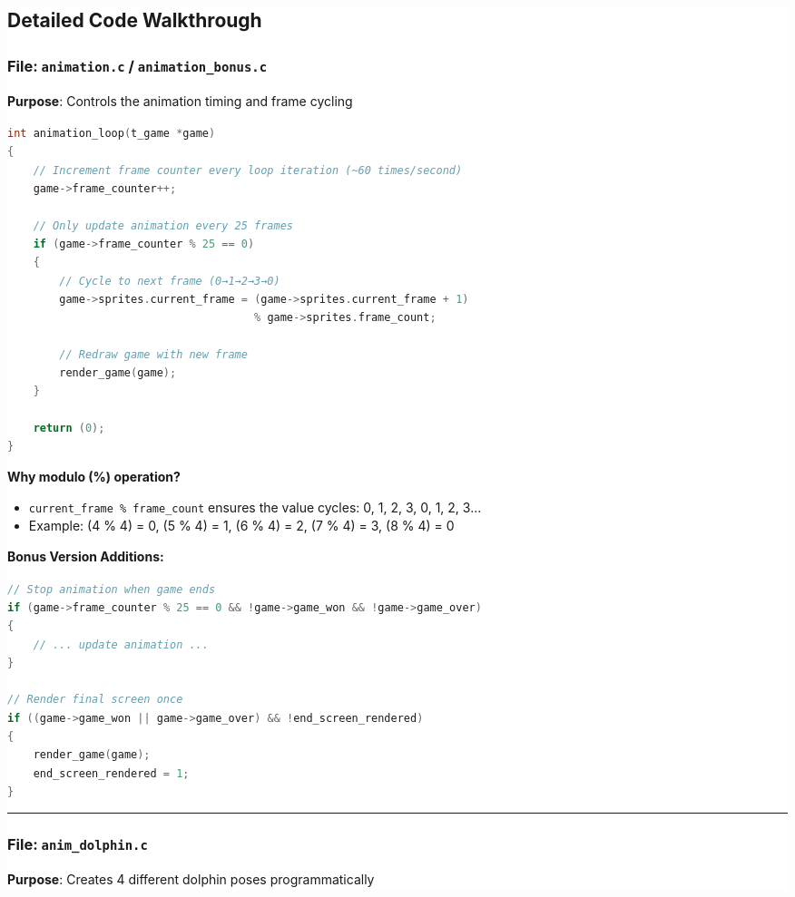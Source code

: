 
## Detailed Code Walkthrough

### File: `animation.c` / `animation_bonus.c`

**Purpose**: Controls the animation timing and frame cycling

```c
int animation_loop(t_game *game)
{
    // Increment frame counter every loop iteration (~60 times/second)
    game->frame_counter++;

    // Only update animation every 25 frames
    if (game->frame_counter % 25 == 0)
    {
        // Cycle to next frame (0→1→2→3→0)
        game->sprites.current_frame = (game->sprites.current_frame + 1)
                                      % game->sprites.frame_count;

        // Redraw game with new frame
        render_game(game);
    }

    return (0);
}
```

**Why modulo (%) operation?**
- `current_frame % frame_count` ensures the value cycles: 0, 1, 2, 3, 0, 1, 2, 3...
- Example: (4 % 4) = 0, (5 % 4) = 1, (6 % 4) = 2, (7 % 4) = 3, (8 % 4) = 0

**Bonus Version Additions:**
```c
// Stop animation when game ends
if (game->frame_counter % 25 == 0 && !game->game_won && !game->game_over)
{
    // ... update animation ...
}

// Render final screen once
if ((game->game_won || game->game_over) && !end_screen_rendered)
{
    render_game(game);
    end_screen_rendered = 1;
}
```

---

### File: `anim_dolphin.c`

**Purpose**: Creates 4 different dolphin poses programmatically
